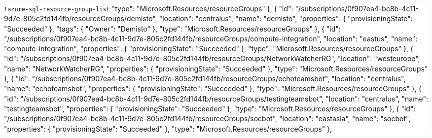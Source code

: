 ```!azure-sql-resource-group-list```
                "type": "Microsoft.Resources/resourceGroups"
            },
            {
                "id": "/subscriptions/0f907ea4-bc8b-4c11-9d7e-805c2fd144fb/resourceGroups/demisto",
                "location": "centralus",
                "name": "demisto",
                "properties": {
                    "provisioningState": "Succeeded"
                },
                "tags": {
                    "Owner": "Demisto"
                },
                "type": "Microsoft.Resources/resourceGroups"
            },
            {
                "id": "/subscriptions/0f907ea4-bc8b-4c11-9d7e-805c2fd144fb/resourceGroups/compute-integration",
                "location": "eastus",
                "name": "compute-integration",
                "properties": {
                    "provisioningState": "Succeeded"
                },
                "type": "Microsoft.Resources/resourceGroups"
            },
            {
                "id": "/subscriptions/0f907ea4-bc8b-4c11-9d7e-805c2fd144fb/resourceGroups/NetworkWatcherRG",
                "location": "westeurope",
                "name": "NetworkWatcherRG",
                "properties": {
                    "provisioningState": "Succeeded"
                },
                "type": "Microsoft.Resources/resourceGroups"
            },
            {
                "id": "/subscriptions/0f907ea4-bc8b-4c11-9d7e-805c2fd144fb/resourceGroups/echoteamsbot",
                "location": "centralus",
                "name": "echoteamsbot",
                "properties": {
                    "provisioningState": "Succeeded"
                },
                "type": "Microsoft.Resources/resourceGroups"
            },
            {
                "id": "/subscriptions/0f907ea4-bc8b-4c11-9d7e-805c2fd144fb/resourceGroups/testingteamsbot",
                "location": "centralus",
                "name": "testingteamsbot",
                "properties": {
                    "provisioningState": "Succeeded"
                },
                "type": "Microsoft.Resources/resourceGroups"
            },
            {
                "id": "/subscriptions/0f907ea4-bc8b-4c11-9d7e-805c2fd144fb/resourceGroups/socbot",
                "location": "eastasia",
                "name": "socbot",
                "properties": {
                    "provisioningState": "Succeeded"
                },
                "type": "Microsoft.Resources/resourceGroups"
            },
```